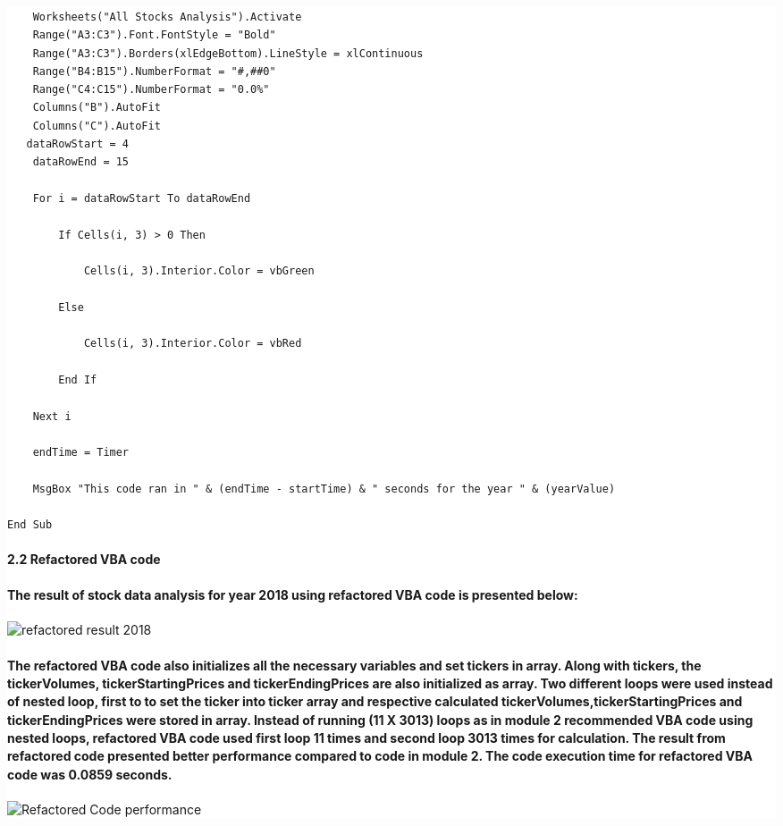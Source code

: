 ```
    Worksheets("All Stocks Analysis").Activate
    Range("A3:C3").Font.FontStyle = "Bold"
    Range("A3:C3").Borders(xlEdgeBottom).LineStyle = xlContinuous
    Range("B4:B15").NumberFormat = "#,##0"
    Range("C4:C15").NumberFormat = "0.0%"
    Columns("B").AutoFit
    Columns("C").AutoFit
   dataRowStart = 4
    dataRowEnd = 15

    For i = dataRowStart To dataRowEnd
        
        If Cells(i, 3) > 0 Then
            
            Cells(i, 3).Interior.Color = vbGreen
            
        Else
        
            Cells(i, 3).Interior.Color = vbRed
            
        End If
        
    Next i
    
    endTime = Timer
    
    MsgBox "This code ran in " & (endTime - startTime) & " seconds for the year " & (yearValue)
        
End Sub

```

#### 2.2 Refactored VBA code
#### The result of stock data analysis for year 2018 using refactored VBA code is presented below:
![refactored result 2018](https://user-images.githubusercontent.com/108683284/191412857-d9740203-f49f-4a61-9f6c-5ed52dca3c66.png)

#### The refactored VBA code also initializes all the necessary variables and set tickers in array. Along with tickers, the tickerVolumes, tickerStartingPrices and tickerEndingPrices are also initialized as array. Two different loops were used instead of nested loop, first to  to  set the ticker into ticker array and respective calculated  tickerVolumes,tickerStartingPrices and tickerEndingPrices were stored in array. Instead of running (11 X 3013) loops as in module 2 recommended VBA code using nested loops, refactored VBA code used first loop 11 times and second loop 3013 times for calculation. The result from refactored code presented better performance compared to code in module 2. The code execution time for refactored VBA code was 0.0859 seconds.   
![Refactored Code  performance](https://user-images.githubusercontent.com/108683284/191414337-b5226e6e-8b5c-4b59-b891-d8db3e597667.png)
